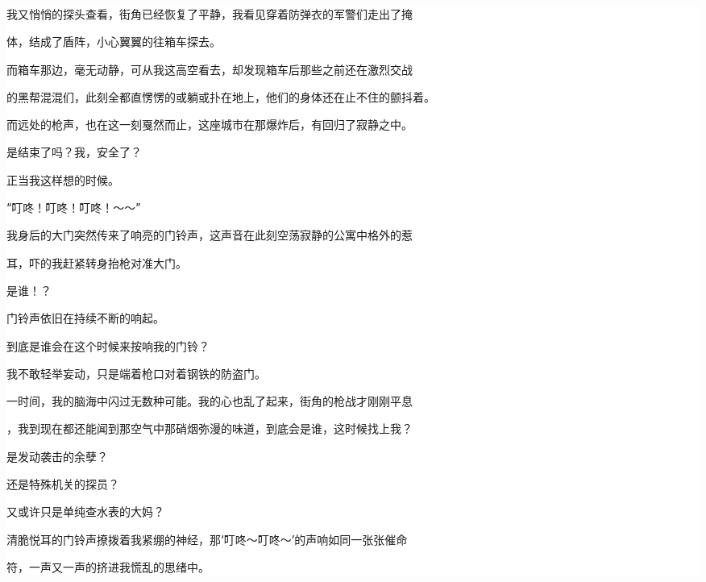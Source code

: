 
我又悄悄的探头查看，街角已经恢复了平静，我看见穿着防弹衣的军警们走出了掩

体，结成了盾阵，小心翼翼的往箱车探去。

而箱车那边，毫无动静，可从我这高空看去，却发现箱车后那些之前还在激烈交战

的黑帮混混们，此刻全都直愣愣的或躺或扑在地上，他们的身体还在止不住的颤抖着。







而远处的枪声，也在这一刻戛然而止，这座城市在那爆炸后，有回归了寂静之中。





是结束了吗？我，安全了？



正当我这样想的时候。



“叮咚！叮咚！叮咚！～～”



我身后的大门突然传来了响亮的门铃声，这声音在此刻空荡寂静的公寓中格外的惹

耳，吓的我赶紧转身抬枪对准大门。



是谁！？





门铃声依旧在持续不断的响起。





到底是谁会在这个时候来按响我的门铃？



我不敢轻举妄动，只是端着枪口对着钢铁的防盗门。

一时间，我的脑海中闪过无数种可能。我的心也乱了起来，街角的枪战才刚刚平息

，我到现在都还能闻到那空气中那硝烟弥漫的味道，到底会是谁，这时候找上我？

是发动袭击的余孽？

还是特殊机关的探员？



又或许只是单纯查水表的大妈？



清脆悦耳的门铃声撩拨着我紧绷的神经，那‘叮咚～叮咚～’的声响如同一张张催命

符，一声又一声的挤进我慌乱的思绪中。
